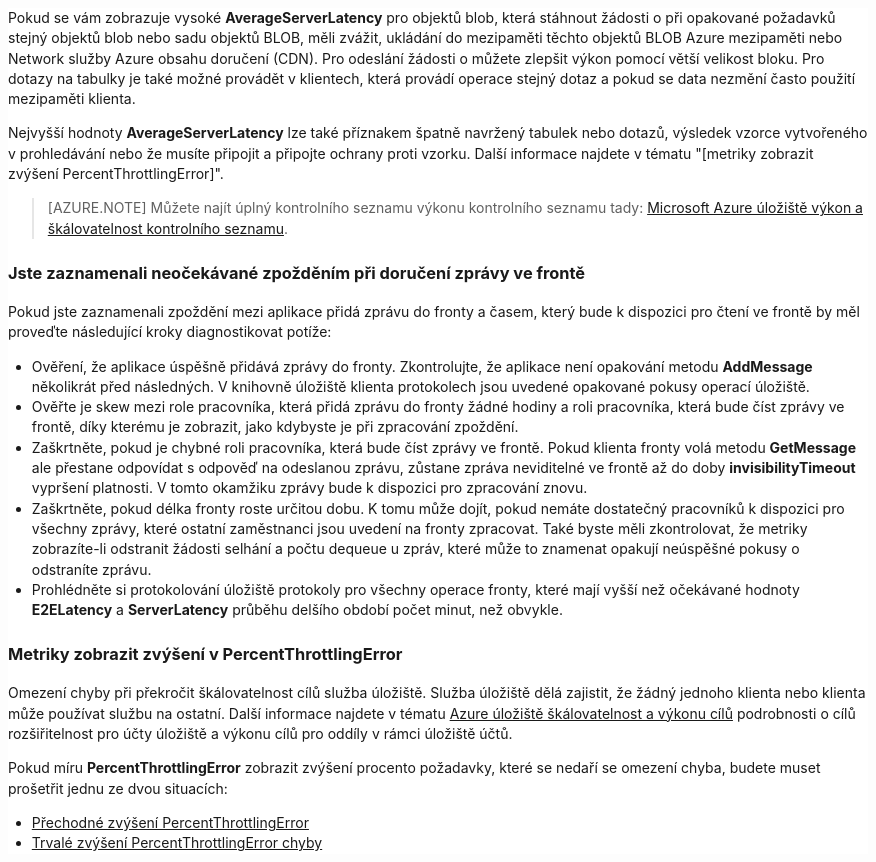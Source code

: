 Pokud se vám zobrazuje vysoké **AverageServerLatency** pro objektů blob, která stáhnout žádosti o při opakované požadavků stejný objektů blob nebo sadu objektů BLOB, měli zvážit, ukládání do mezipaměti těchto objektů BLOB Azure mezipaměti nebo Network služby Azure obsahu doručení (CDN). Pro odeslání žádosti o můžete zlepšit výkon pomocí větší velikost bloku. Pro dotazy na tabulky je také možné provádět v klientech, která provádí operace stejný dotaz a pokud se data nezmění často použití mezipaměti klienta.

Nejvyšší hodnoty **AverageServerLatency** lze také příznakem špatně navržený tabulek nebo dotazů, výsledek vzorce vytvořeného v prohledávání nebo že musíte připojit a připojte ochrany proti vzorku. Další informace najdete v tématu "[metriky zobrazit zvýšení PercentThrottlingError]".

> [AZURE.NOTE] Můžete najít úplný kontrolního seznamu výkonu kontrolního seznamu tady: [Microsoft Azure úložiště výkon a škálovatelnost kontrolního seznamu](storage-performance-checklist.md).

### <a name="you-are-experiencing-unexpected-delays-in-message-delivery"></a>Jste zaznamenali neočekávané zpožděním při doručení zprávy ve frontě

Pokud jste zaznamenali zpoždění mezi aplikace přidá zprávu do fronty a časem, který bude k dispozici pro čtení ve frontě by měl proveďte následující kroky diagnostikovat potíže:

- Ověření, že aplikace úspěšně přidává zprávy do fronty. Zkontrolujte, že aplikace není opakování metodu **AddMessage** několikrát před následných. V knihovně úložiště klienta protokolech jsou uvedené opakované pokusy operací úložiště.
- Ověřte je skew mezi role pracovníka, která přidá zprávu do fronty žádné hodiny a roli pracovníka, která bude číst zprávy ve frontě, díky kterému je zobrazit, jako kdybyste je při zpracování zpoždění.
- Zaškrtněte, pokud je chybné roli pracovníka, která bude číst zprávy ve frontě. Pokud klienta fronty volá metodu **GetMessage** ale přestane odpovídat s odpověď na odeslanou zprávu, zůstane zpráva neviditelné ve frontě až do doby **invisibilityTimeout** vypršení platnosti. V tomto okamžiku zprávy bude k dispozici pro zpracování znovu.
- Zaškrtněte, pokud délka fronty roste určitou dobu. K tomu může dojít, pokud nemáte dostatečný pracovníků k dispozici pro všechny zprávy, které ostatní zaměstnanci jsou uvedení na fronty zpracovat. Také byste měli zkontrolovat, že metriky zobrazíte-li odstranit žádosti selhání a počtu dequeue u zpráv, které může to znamenat opakují neúspěšné pokusy o odstraníte zprávu.
- Prohlédněte si protokolování úložiště protokoly pro všechny operace fronty, které mají vyšší než očekávané hodnoty **E2ELatency** a **ServerLatency** průběhu delšího období počet minut, než obvykle.


### <a name="metrics-show-an-increase-in-PercentThrottlingError"></a>Metriky zobrazit zvýšení v PercentThrottlingError

Omezení chyby při překročit škálovatelnost cílů služba úložiště. Služba úložiště dělá zajistit, že žádný jednoho klienta nebo klienta může používat službu na ostatní. Další informace najdete v tématu <a href="http://msdn.microsoft.com/library/azure/dn249410.aspx" target="_blank">Azure úložiště škálovatelnost a výkonu cílů</a> podrobnosti o cílů rozšiřitelnost pro účty úložiště a výkonu cílů pro oddíly v rámci úložiště účtů.

Pokud míru **PercentThrottlingError** zobrazit zvýšení procento požadavky, které se nedaří se omezení chyba, budete muset prošetřit jednu ze dvou situacích:

- [Přechodné zvýšení PercentThrottlingError]
- [Trvalé zvýšení PercentThrottlingError chyby]


[Úvod]: #introduction
[Uspořádání této příručce]: #how-this-guide-is-organized
[Sledování úložiště služby]: #monitoring-your-storage-service
[Sledování stavu služeb]: #monitoring-service-health
[Sledování kapacity]: #monitoring-capacity
[Sledování dostupnosti]: #monitoring-availability
[Sledování výkonu]: #monitoring-performance
[Diagnostika problémů s úložiště]: #diagnosing-storage-issues
[Service zdravotní problémy]: #service-health-issues
[Problémy s výkonem]: #performance-issues
[Diagnostikování chyby]: #diagnosing-errors
[Problémy emulátoru úložiště]: #storage-emulator-issues
[Nástroje protokolování úložiště]: #storage-logging-tools
[Pomocí nástroje protokolování sítě]: #using-network-logging-tools
[Trasování začátku do konce]: #end-to-end-tracing
[Srovnávací dat protokolu]: #correlating-log-data
[Žádost o ID klienta]: #client-request-id
[ID požadavku serveru]: #server-request-id
[Časová razítka]: #timestamps
[Pokyny pro řešení potíží]: #troubleshooting-guidance
[Metriky jsou zobrazeny vysoké AverageE2ELatency zhoršeným AverageServerLatency]: #metrics-show-high-AverageE2ELatency-and-low-AverageServerLatency
[Metriky zobrazit zhoršeným AverageE2ELatency a nízké AverageServerLatency ale klienta dochází vysokou latencí]: #metrics-show-low-AverageE2ELatency-and-low-AverageServerLatency
[Metriky zobrazit vysoké AverageServerLatency]: #metrics-show-high-AverageServerLatency
[Jste zaznamenali neočekávané zpožděním při doručení zprávy ve frontě]: #you-are-experiencing-unexpected-delays-in-message-delivery
[Metriky zobrazit zvýšení v PercentThrottlingError]: #metrics-show-an-increase-in-PercentThrottlingError
[Přechodné zvýšení PercentThrottlingError]: #transient-increase-in-PercentThrottlingError
[Trvalé zvýšení PercentThrottlingError chyby]: #permanent-increase-in-PercentThrottlingError
[Metriky zobrazit zvýšení v PercentTimeoutError]: #metrics-show-an-increase-in-PercentTimeoutError
[Metriky zobrazit zvýšení v PercentNetworkError]: #metrics-show-an-increase-in-PercentNetworkError
[Klient získává 403 HTTP (zakázáno) zprávy]: #the-client-is-receiving-403-messages
[Klient získává HTTP 404 (nebyl nalezen) zprávy]: #the-client-is-receiving-404-messages
[Klient nebo jiným procesem odstraněnou objektu]: #client-previously-deleted-the-object
[Problém se tak mohli ověřovat s sdílených přidružení (zabezpečení aplikace Access podpis)]: #SAS-authorization-issue
[Kód v JavaScriptu klientských nemá oprávnění pro přístup k objektu]: #JavaScript-code-does-not-have-permission
[Selhání sítě]: #network-failure
[Klient získává 409 HTTP (konflikt) zprávy]: #the-client-is-receiving-409-messages
[Metriky zobrazení zhoršeným PercentSuccess nebo analýzy protokolu položky mají operace se stavem ClientOtherErrors]: #metrics-show-low-percent-success
[Kapacita metriky zobrazit neočekávané zvýšení využití kapacitu úložiště]: #capacity-metrics-show-an-unexpected-increase
[Jste zaznamenali neočekávané restartování virtuálních počítačích, které mají velkého počtu připojených VHD]: #you-are-experiencing-unexpected-reboots
[Problém nastane pomocí emulátoru úložiště pro vývoj nebo test]: #your-issue-arises-from-using-the-storage-emulator
[Funkce "X" nefunguje v emulátoru úložiště]: #feature-X-is-not-working
[Chyba "hodnotu pro jedno ze záhlaví HTTP není ve správném formátu" při použití emulátoru úložiště]: #error-HTTP-header-not-correct-format
[Spuštění emulátoru úložiště vyžaduje oprávnění správce]: #storage-emulator-requires-administrative-privileges
[Dochází k potíže s instalací Azure SDK pro .NET]: #you-are-encountering-problems-installing-the-Windows-Azure-SDK
[Máte jiný problém se službou úložiště]: #you-have-a-different-issue-with-a-storage-service
[Dodatky]: #appendices
[Dodatek 1: Použití Fiddler k zaznamenání přenosy protokolu HTTP a HTTPS]: #appendix-1
[Dodatek 2: Použití Wireshark k zaznamenání v síti]: #appendix-2
[Dodatek 3: Pomocí analyzátoru zprávy Microsoft k zaznamenání v síti]: #appendix-3
[Dodatek 4: Pomocí aplikace Excel a zobrazovat metriky protokolování údajů]: #appendix-4
[Dodatek 5: Sledování pomocí aplikace přehledy pro týmovou Visual Studio]: #appendix-5
[1]: ./media/storage-monitoring-diagnosing-troubleshooting-classic-portal/overview.png
[2]: ./media/storage-monitoring-diagnosing-troubleshooting-classic-portal/portal-screenshot.png
[3]: ./media/storage-monitoring-diagnosing-troubleshooting-classic-portal/hour-minute-metrics.png
[4]: ./media/storage-monitoring-diagnosing-troubleshooting-classic-portal/high-e2e-latency.png
[5]: ./media/storage-monitoring-diagnosing-troubleshooting-classic-portal/fiddler-screenshot.png
[6]: ./media/storage-monitoring-diagnosing-troubleshooting-classic-portal/wireshark-screenshot-1.png
[7]: ./media/storage-monitoring-diagnosing-troubleshooting-classic-portal/wireshark-screenshot-2.png
[8]: ./media/storage-monitoring-diagnosing-troubleshooting-classic-portal/wireshark-screenshot-3.png
[9]: ./media/storage-monitoring-diagnosing-troubleshooting-classic-portal/mma-screenshot-1.png
[10]: ./media/storage-monitoring-diagnosing-troubleshooting-classic-portal/mma-screenshot-2.png